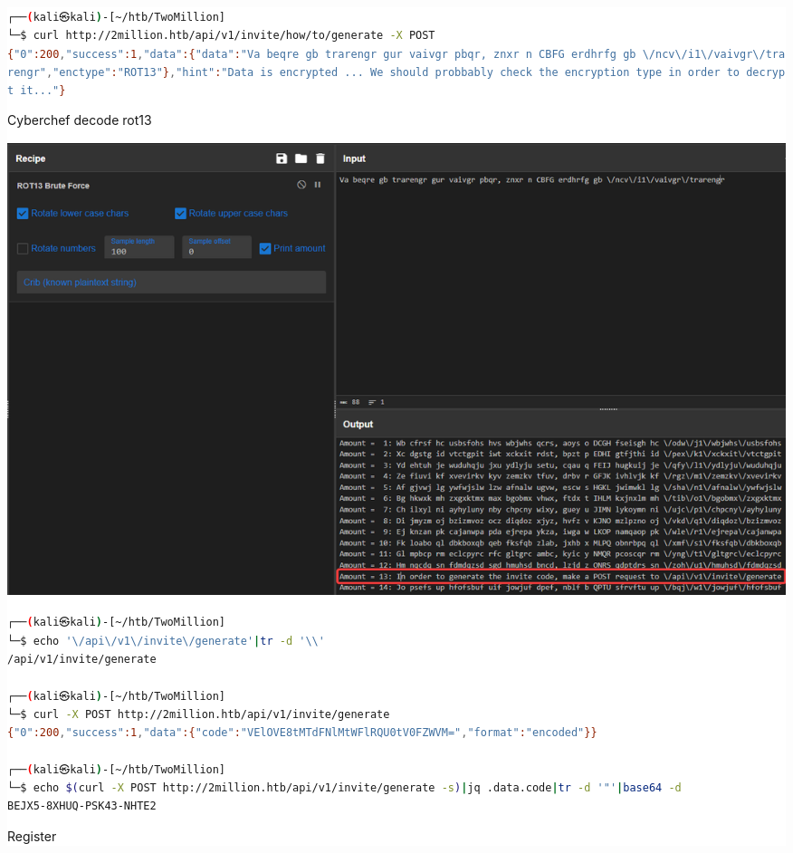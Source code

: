 ```bash
┌──(kali㉿kali)-[~/htb/TwoMillion]
└─$ curl http://2million.htb/api/v1/invite/how/to/generate -X POST
{"0":200,"success":1,"data":{"data":"Va beqre gb trarengr gur vaivgr pbqr, znxr n CBFG erdhrfg gb \/ncv\/i1\/vaivgr\/trarengr","enctype":"ROT13"},"hint":"Data is encrypted ... We should probbably check the encryption type in order to decrypt it..."}
```

Cyberchef decode rot13

![](/assets/obsidian/8c9844f57d468a89dc7fa83fd2f27183.png)

```bash
┌──(kali㉿kali)-[~/htb/TwoMillion]
└─$ echo '\/api\/v1\/invite\/generate'|tr -d '\\'
/api/v1/invite/generate

┌──(kali㉿kali)-[~/htb/TwoMillion]
└─$ curl -X POST http://2million.htb/api/v1/invite/generate
{"0":200,"success":1,"data":{"code":"VElOVE8tMTdFNlMtWFlRQU0tV0FZWVM=","format":"encoded"}}

┌──(kali㉿kali)-[~/htb/TwoMillion]
└─$ echo $(curl -X POST http://2million.htb/api/v1/invite/generate -s)|jq .data.code|tr -d '"'|base64 -d
BEJX5-8XHUQ-PSK43-NHTE2
```

Register
